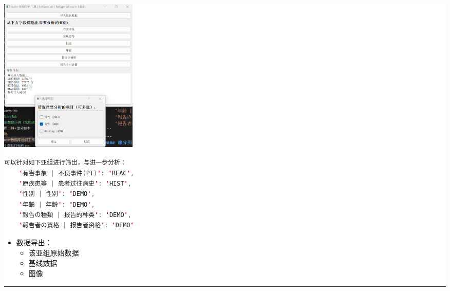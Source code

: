 <img src="../pic/JADER亚组分析.png" alt="JADER亚组分析" width="250">

```java
可以针对如下亚组进行筛出，与进一步分析：
    '有害事象 | 不良事件(PT)': 'REAC',
    '原疾患等 | 患者过往病史': 'HIST', 
    '性別 | 性别': 'DEMO',
    '年齢 | 年龄': 'DEMO',
    '報告の種類 | 报告的种类': 'DEMO',
    '報告者の資格 | 报告者资格': 'DEMO'
```
- 数据导出：
  - 该亚组原始数据
  - 基线数据
  - 图像

---